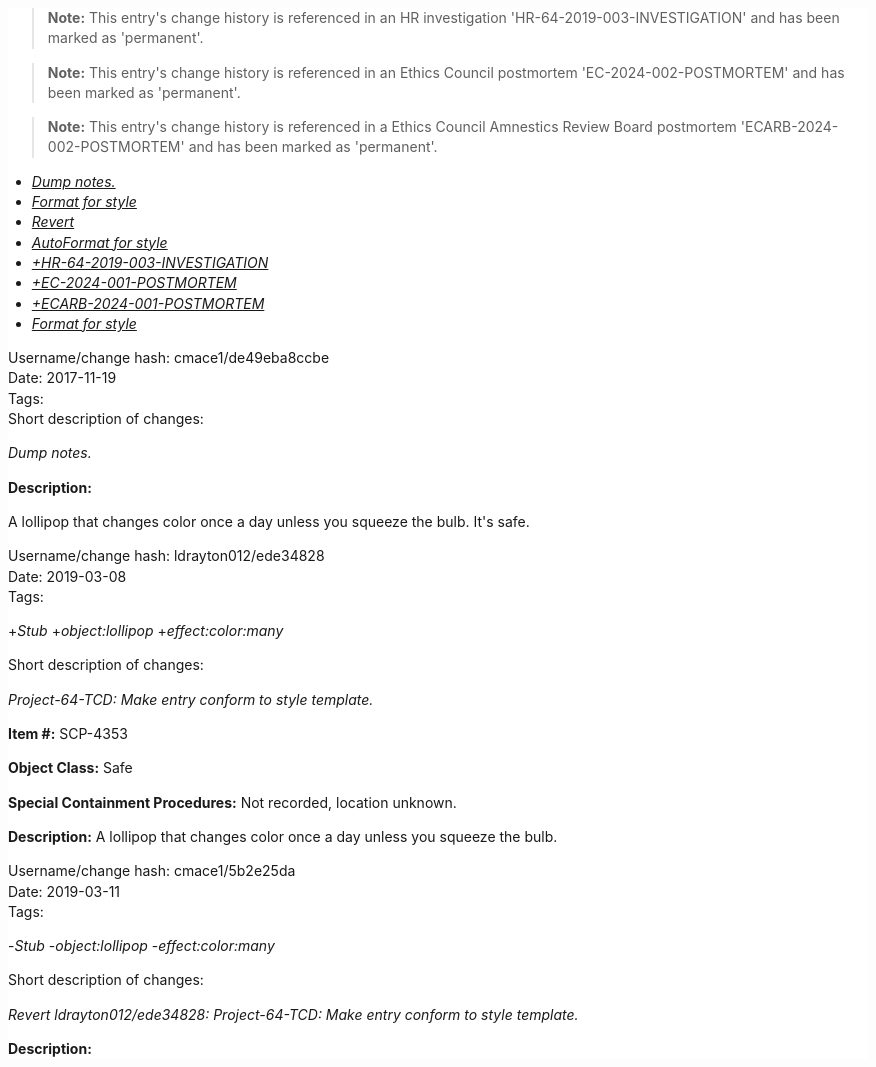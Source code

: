 > **Note:** This entry's change history is referenced in an HR investigation 'HR-64-2019-003-INVESTIGATION' and has been marked as 'permanent'.

> **Note:** This entry's change history is referenced in an Ethics Council postmortem 'EC-2024-002-POSTMORTEM' and has been marked as 'permanent'.

> **Note:** This entry's change history is referenced in a Ethics Council Amnestics Review Board postmortem 'ECARB-2024-002-POSTMORTEM' and has been marked as 'permanent'.

*   [_Dump notes._](javascript:;)
*   [_Format for style_](javascript:;)
*   [_Revert_](javascript:;)
*   [_AutoFormat for style_](javascript:;)
*   [_+HR-64-2019-003-INVESTIGATION_](javascript:;)
*   [_+EC-2024-001-POSTMORTEM_](javascript:;)
*   [_+ECARB-2024-001-POSTMORTEM_](javascript:;)
*   [_Format for style_](javascript:;)

Username/change hash: cmace1/de49eba8ccbe  
Date: 2017-11-19  
Tags:  
Short description of changes:

_Dump notes._

**Description:**

A lollipop that changes color once a day unless you squeeze the bulb. It's safe.

Username/change hash: ldrayton012/ede34828  
Date: 2019-03-08  
Tags:

+_Stub_ +_object:lollipop_ +_effect:color:many_

  
Short description of changes:

_Project-64-TCD: Make entry conform to style template._

**Item #:** SCP-4353

**Object Class:** Safe

**Special Containment Procedures:** Not recorded, location unknown.

**Description:** A lollipop that changes color once a day unless you squeeze the bulb.

Username/change hash: cmace1/5b2e25da  
Date: 2019-03-11  
Tags:

\-_Stub_ -_object:lollipop_ -_effect:color:many_

  
Short description of changes:

_Revert ldrayton012/ede34828: Project-64-TCD: Make entry conform to style template._

**Description:**

